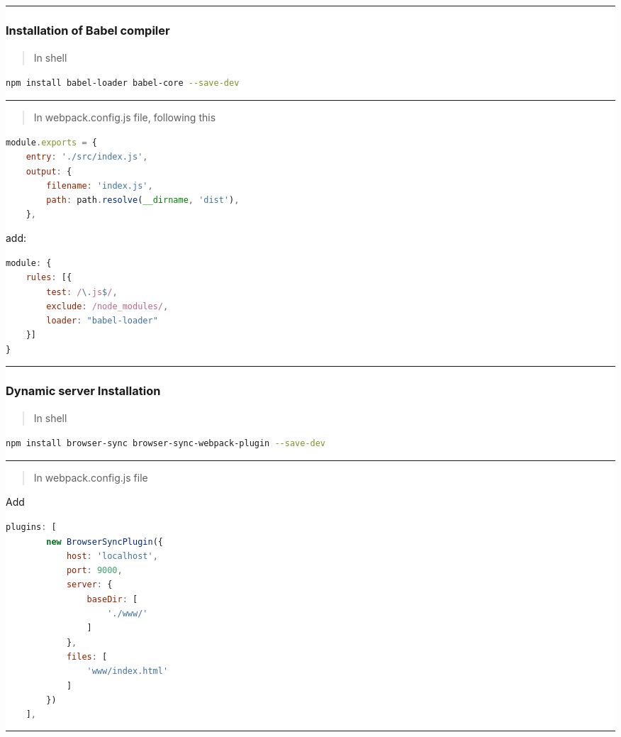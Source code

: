 ___
### Installation of Babel compiler
> In shell
```bash
npm install babel-loader babel-core --save-dev
```
___

> In webpack.config.js file, following this
```js
module.exports = {
    entry: './src/index.js',
    output: {
        filename: 'index.js',
        path: path.resolve(__dirname, 'dist'),
    },
```
add: 
```js
module: {
    rules: [{
        test: /\.js$/,
        exclude: /node_modules/,
        loader: "babel-loader"
    }]
}
```

___

### Dynamic server Installation

> In shell
```bash
npm install browser-sync browser-sync-webpack-plugin --save-dev
```
___

> In webpack.config.js file

Add
```js
plugins: [
        new BrowserSyncPlugin({
            host: 'localhost',
            port: 9000,
            server: {
                baseDir: [
                    './www/'
                ]
            },
            files: [
                'www/index.html'
            ]
        })
    ],
```
___

